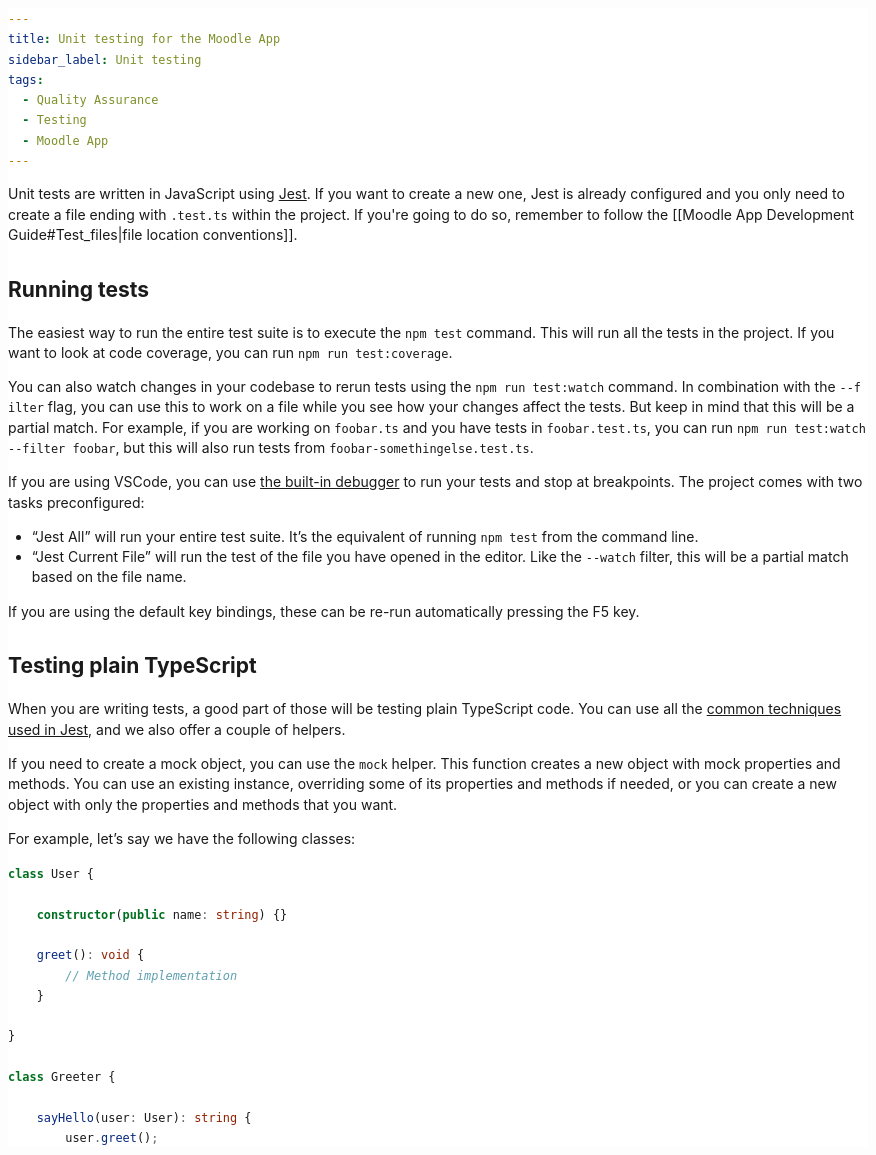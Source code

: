 ```yaml
---
title: Unit testing for the Moodle App
sidebar_label: Unit testing
tags:
  - Quality Assurance
  - Testing
  - Moodle App
---
```


Unit tests are written in JavaScript using [Jest](https://jestjs.io/). If you want to create a new one, Jest is already configured and you only need to create a file ending with `.test.ts` within the project. If you're going to do so, remember to follow the [[Moodle App Development Guide#Test_files|file location conventions]].

## Running tests

The easiest way to run the entire test suite is to execute the `npm test` command. This will run all the tests in the project. If you want to look at code coverage, you can run `npm run test:coverage`.

You can also watch changes in your codebase to rerun tests using the `npm run test:watch` command. In combination with the `--filter` flag, you can use this to work on a file while you see how your changes affect the tests. But keep in mind that this will be a partial match. For example, if you are working on `foobar.ts` and you have tests in `foobar.test.ts`, you can run `npm run test:watch --filter foobar`, but this will also run tests from `foobar-somethingelse.test.ts`.

If you are using VSCode, you can use [the built-in debugger](https://code.visualstudio.com/Docs/editor/debugging) to run your tests and stop at breakpoints. The project comes with two tasks preconfigured:

- “Jest All” will run your entire test suite. It’s the equivalent of running `npm test` from the command line.
- “Jest Current File” will run the test of the file you have opened in the editor. Like the `--watch` filter, this will be a partial match based on the file name.

If you are using the default key bindings, these can be re-run automatically pressing the F5 key.

## Testing plain TypeScript

When you are writing tests, a good part of those will be testing plain TypeScript code. You can use all the [common techniques used in Jest](https://jestjs.io/docs/using-matchers), and we also offer a couple of helpers.

If you need to create a mock object, you can use the `mock` helper. This function creates a new object with mock properties and methods. You can use an existing instance, overriding some of its properties and methods if needed, or you can create a new object with only the properties and methods that you want.

For example, let’s say we have the following classes:

```typescript
class User {

    constructor(public name: string) {}

    greet(): void {
        // Method implementation
    }

}

class Greeter {

    sayHello(user: User): string {
        user.greet();
```